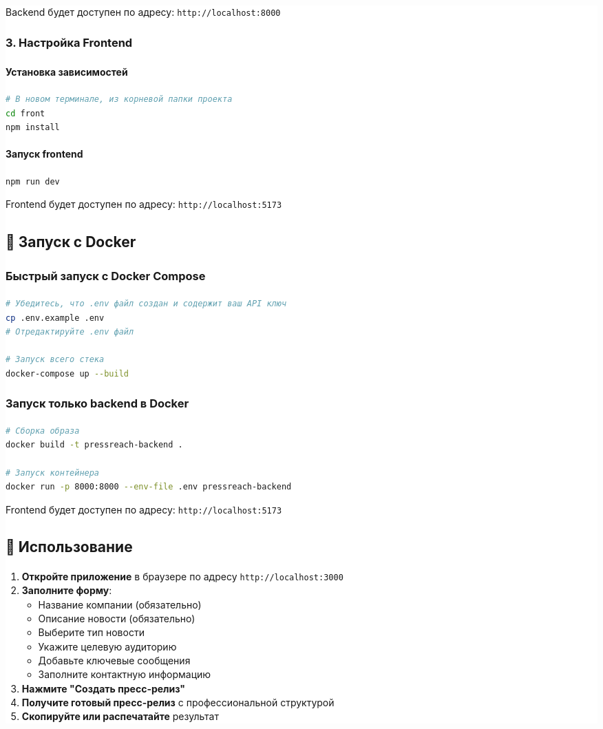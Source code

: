 Backend будет доступен по адресу: `http://localhost:8000`

### 3. Настройка Frontend

#### Установка зависимостей
```bash
# В новом терминале, из корневой папки проекта
cd front
npm install
```

#### Запуск frontend
```bash
npm run dev
```

Frontend будет доступен по адресу: `http://localhost:5173`

## 🐳 Запуск с Docker

### Быстрый запуск с Docker Compose
```bash
# Убедитесь, что .env файл создан и содержит ваш API ключ
cp .env.example .env
# Отредактируйте .env файл

# Запуск всего стека
docker-compose up --build
```

### Запуск только backend в Docker
```bash
# Сборка образа
docker build -t pressreach-backend .

# Запуск контейнера
docker run -p 8000:8000 --env-file .env pressreach-backend
```

Frontend будет доступен по адресу: `http://localhost:5173`

## 📖 Использование

1. **Откройте приложение** в браузере по адресу `http://localhost:3000`
2. **Заполните форму**:
   - Название компании (обязательно)
   - Описание новости (обязательно)
   - Выберите тип новости
   - Укажите целевую аудиторию
   - Добавьте ключевые сообщения
   - Заполните контактную информацию
3. **Нажмите "Создать пресс-релиз"**
4. **Получите готовый пресс-релиз** с профессиональной структурой
5. **Скопируйте или распечатайте** результат
